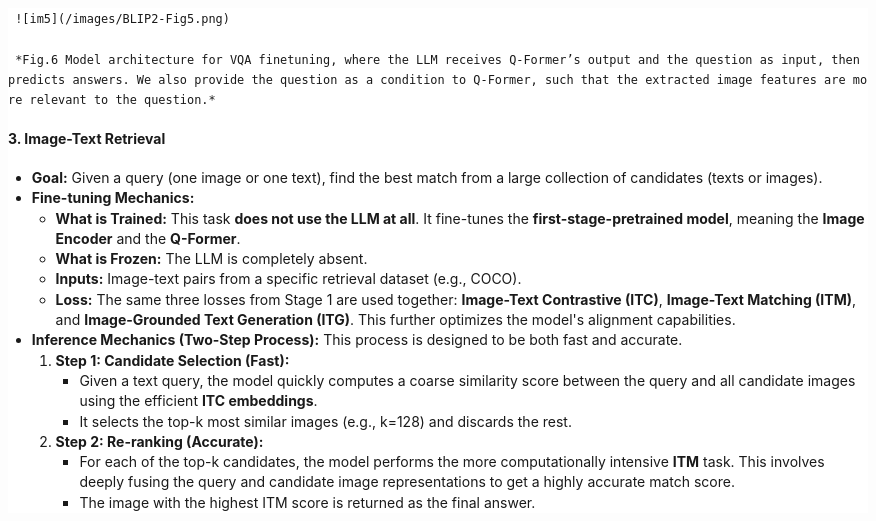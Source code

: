      

     ![im5](/images/BLIP2-Fig5.png)

     *Fig.6 Model architecture for VQA finetuning, where the LLM receives Q-Former’s output and the question as input, then predicts answers. We also provide the question as a condition to Q-Former, such that the extracted image features are more relevant to the question.*

#### **3. Image-Text Retrieval**

*   **Goal:** Given a query (one image or one text), find the best match from a large collection of candidates (texts or images).
*   **Fine-tuning Mechanics:**
    *   **What is Trained:** This task **does not use the LLM at all**. It fine-tunes the **first-stage-pretrained model**, meaning the **Image Encoder** and the **Q-Former**.
    *   **What is Frozen:** The LLM is completely absent.
    *   **Inputs:** Image-text pairs from a specific retrieval dataset (e.g., COCO).
    *   **Loss:** The same three losses from Stage 1 are used together: **Image-Text Contrastive (ITC)**, **Image-Text Matching (ITM)**, and **Image-Grounded Text Generation (ITG)**. This further optimizes the model's alignment capabilities.
*   **Inference Mechanics (Two-Step Process):**
    This process is designed to be both fast and accurate.
    1.  **Step 1: Candidate Selection (Fast):**
        *   Given a text query, the model quickly computes a coarse similarity score between the query and all candidate images using the efficient **ITC embeddings**.
        *   It selects the top-k most similar images (e.g., k=128) and discards the rest.
    2.  **Step 2: Re-ranking (Accurate):**
        *   For each of the top-k candidates, the model performs the more computationally intensive **ITM** task. This involves deeply fusing the query and candidate image representations to get a highly accurate match score.
        *   The image with the highest ITM score is returned as the final answer.
